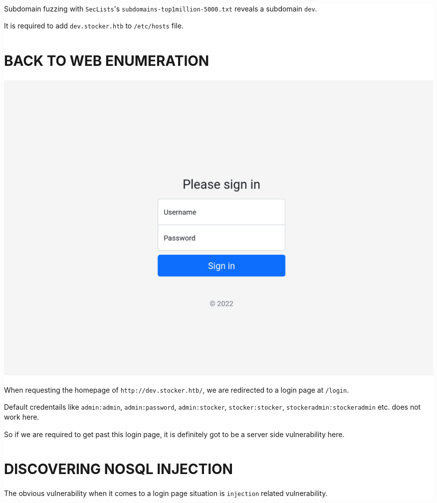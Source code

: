 Subdomain fuzzing with `SecLists`'s `subdomains-top1million-5000.txt` reveals a subdomain `dev`.

It is required to add `dev.stocker.htb` to `/etc/hosts` file.

# BACK TO WEB ENUMERATION

![](/assets/images/writeups/stocker/2.png)

When requesting the homepage of `http://dev.stocker.htb/`, we are redirected to a login page at `/login`.

Default credentails like `admin:admin`, `admin:password`, `admin:stocker`, `stocker:stocker`, `stockeradmin:stockeradmin` etc. does not work here.

So if we are required to get past this login page, it is definitely got to be a server side vulnerability here.

# DISCOVERING NOSQL INJECTION 

The obvious vulnerability when it comes to a login page situation is `injection` related vulnerability.
